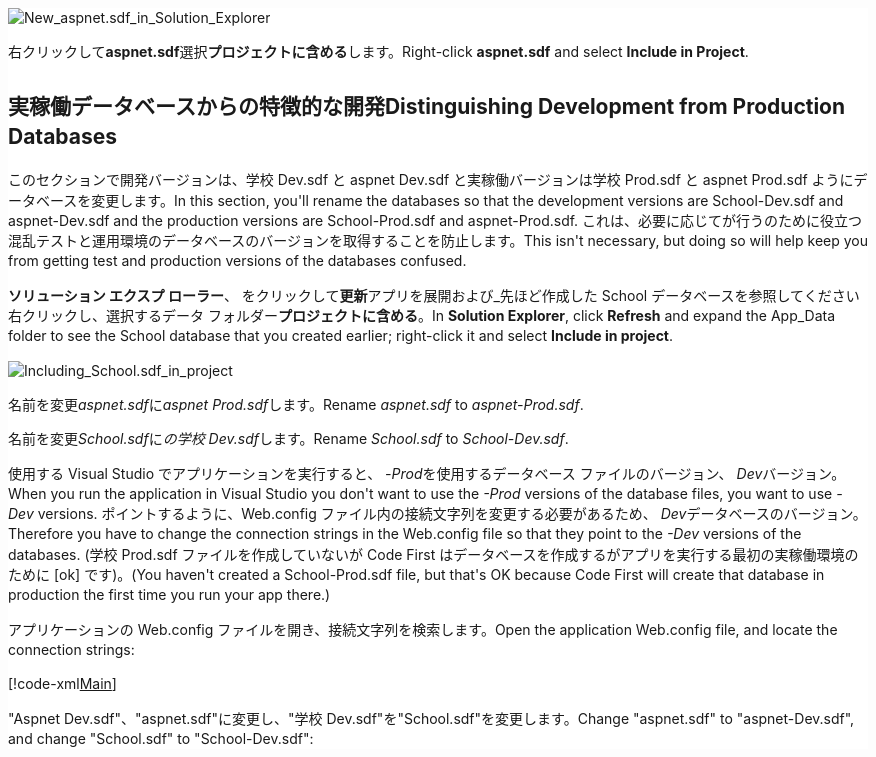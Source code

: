 ![New_aspnet.sdf_in_Solution_Explorer](deployment-to-a-hosting-provider-deploying-sql-server-compact-databases-2-of-12/_static/image25.png)

<span data-ttu-id="7069b-273">右クリックして**aspnet.sdf**選択**プロジェクトに含める**します。</span><span class="sxs-lookup"><span data-stu-id="7069b-273">Right-click **aspnet.sdf** and select **Include in Project**.</span></span>

## <a name="distinguishing-development-from-production-databases"></a><span data-ttu-id="7069b-274">実稼働データベースからの特徴的な開発</span><span class="sxs-lookup"><span data-stu-id="7069b-274">Distinguishing Development from Production Databases</span></span>

<span data-ttu-id="7069b-275">このセクションで開発バージョンは、学校 Dev.sdf と aspnet Dev.sdf と実稼働バージョンは学校 Prod.sdf と aspnet Prod.sdf ようにデータベースを変更します。</span><span class="sxs-lookup"><span data-stu-id="7069b-275">In this section, you'll rename the databases so that the development versions are School-Dev.sdf and aspnet-Dev.sdf and the production versions are School-Prod.sdf and aspnet-Prod.sdf.</span></span> <span data-ttu-id="7069b-276">これは、必要に応じてが行うのために役立つ混乱テストと運用環境のデータベースのバージョンを取得することを防止します。</span><span class="sxs-lookup"><span data-stu-id="7069b-276">This isn't necessary, but doing so will help keep you from getting test and production versions of the databases confused.</span></span>

<span data-ttu-id="7069b-277">**ソリューション エクスプ ローラー**、 をクリックして**更新**アプリを展開および\_先ほど作成した School データベースを参照してください右クリックし、選択するデータ フォルダー**プロジェクトに含める**。</span><span class="sxs-lookup"><span data-stu-id="7069b-277">In **Solution Explorer**, click **Refresh** and expand the App\_Data folder to see the School database that you created earlier; right-click it and select **Include in project**.</span></span>

![Including_School.sdf_in_project](deployment-to-a-hosting-provider-deploying-sql-server-compact-databases-2-of-12/_static/image26.png)

<span data-ttu-id="7069b-279">名前を変更*aspnet.sdf*に*aspnet Prod.sdf*します。</span><span class="sxs-lookup"><span data-stu-id="7069b-279">Rename *aspnet.sdf* to *aspnet-Prod.sdf*.</span></span>

<span data-ttu-id="7069b-280">名前を変更*School.sdf*に*の学校 Dev.sdf*します。</span><span class="sxs-lookup"><span data-stu-id="7069b-280">Rename *School.sdf* to *School-Dev.sdf*.</span></span>

<span data-ttu-id="7069b-281">使用する Visual Studio でアプリケーションを実行すると、 *-Prod*を使用するデータベース ファイルのバージョン、 *Dev*バージョン。</span><span class="sxs-lookup"><span data-stu-id="7069b-281">When you run the application in Visual Studio you don't want to use the *-Prod* versions of the database files, you want to use *-Dev* versions.</span></span> <span data-ttu-id="7069b-282">ポイントするように、Web.config ファイル内の接続文字列を変更する必要があるため、 *Dev*データベースのバージョン。</span><span class="sxs-lookup"><span data-stu-id="7069b-282">Therefore you have to change the connection strings in the Web.config file so that they point to the *-Dev* versions of the databases.</span></span> <span data-ttu-id="7069b-283">(学校 Prod.sdf ファイルを作成していないが Code First はデータベースを作成するがアプリを実行する最初の実稼働環境のために [ok] です)。</span><span class="sxs-lookup"><span data-stu-id="7069b-283">(You haven't created a School-Prod.sdf file, but that's OK because Code First will create that database in production the first time you run your app there.)</span></span>

<span data-ttu-id="7069b-284">アプリケーションの Web.config ファイルを開き、接続文字列を検索します。</span><span class="sxs-lookup"><span data-stu-id="7069b-284">Open the application Web.config file, and locate the connection strings:</span></span>

[!code-xml[Main](deployment-to-a-hosting-provider-deploying-sql-server-compact-databases-2-of-12/samples/sample5.xml)]

<span data-ttu-id="7069b-285">"Aspnet Dev.sdf"、"aspnet.sdf"に変更し、"学校 Dev.sdf"を"School.sdf"を変更します。</span><span class="sxs-lookup"><span data-stu-id="7069b-285">Change "aspnet.sdf" to "aspnet-Dev.sdf", and change "School.sdf" to "School-Dev.sdf":</span></span>
